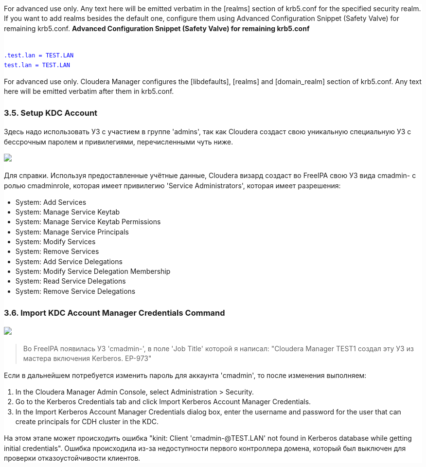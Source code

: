 </code></pre></span></td>
<td>For advanced use only. Any text here will be emitted verbatim in the [realms] section of krb5.conf for the specified security realm. If you want to add realms besides the default one, configure them using Advanced Configuration Snippet (Safety Valve) for remaining krb5.conf.</td>
</tr>
<tr>
<td><b>Advanced Configuration Snippet (Safety Valve) for remaining krb5.conf</b></td>
<td><span style="color: blue"><pre><code>
.test.lan = TEST.LAN
test.lan = TEST.LAN
</code></pre></span></td>
<td>For advanced use only. Cloudera Manager configures the [libdefaults], [realms] and [domain_realm] section of krb5.conf. Any text here will be emitted verbatim after them in krb5.conf.</td>
</tr>
</table>

### 3.5. Setup KDC Account
Здесь надо использовать УЗ с участием в группе 'admins', так как Cloudera создаст свою уникальную специальную УЗ с бессрочным паролем и привилегиями, перечисленными чуть ниже.

![](/img/ustanovka-cloudera-cdh-6.3.2-s-tls-i-kerberos-na-osnove-freeipa/image_12_6.png)

Для справки. Используя предоставленные учётные данные, Cloudera визард создаст во FreeIPA свою УЗ вида cmadmin-<random> с ролью cmadminrole, которая имеет привилегию 'Service Administrators', которая имеет разрешения:
- System: Add Services
- System: Manage Service Keytab
- System: Manage Service Keytab Permissions
- System: Manage Service Principals
- System: Modify Services
- System: Remove Services
- System: Add Service Delegations
- System: Modify Service Delegation Membership
- System: Read Service Delegations
- System: Remove Service Delegations

### 3.6. Import KDC Account Manager Credentials Command

![](/img/ustanovka-cloudera-cdh-6.3.2-s-tls-i-kerberos-na-osnove-freeipa/image_12_7.png)

>Во FreeIPA появилась УЗ 'cmadmin-<random>', в поле 'Job Title' которой я написал:
"Cloudera Manager TEST1 создал эту УЗ из мастера включения Kerberos. EP-973"

Если в дальнейшем потребуется изменить пароль для аккаунта 'cmadmin', то после изменения выполняем:

1. In the Cloudera Manager Admin Console, select Administration > Security.
2. Go to the Kerberos Credentials tab and click Import Kerberos Account Manager Credentials.
3. In the Import Kerberos Account Manager Credentials dialog box, enter the username and password for the user that can create principals for CDH cluster in the KDC.

На этом этапе может происходить ошибка "kinit: Client 'cmadmin-<random>@TEST.LAN' not found in Kerberos database while getting initial credentials". Ошибка происходила из-за недоступности первого контроллера домена, который был выключен для проверки отказоустойчивости клиентов.
